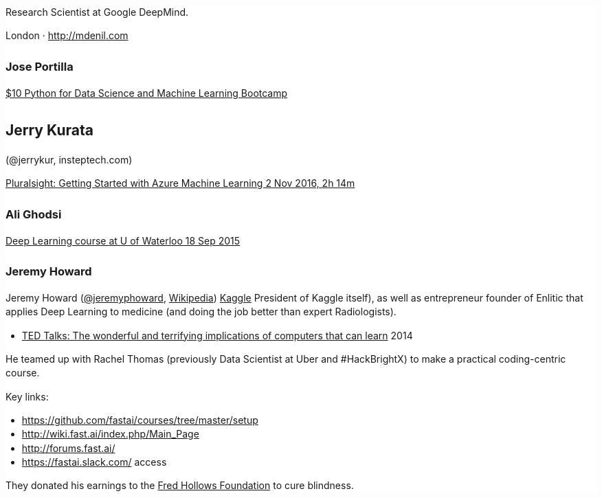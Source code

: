    Research Scientist at Google DeepMind. 

   London · http://mdenil.com

### Jose Portilla

   <a target="_blank" href="https://www.udemy.com/python-for-data-science-and-machine-learning-bootcamp/">
   $10 Python for Data Science and Machine Learning Bootcamp</a>

## Jerry Kurata 

   (@jerrykur, insteptech.com)

   <a target="_blank" href="https://app.pluralsight.com/library/courses/azure-machine-learning-getting-started/table-of-contents">
   Pluralsight: Getting Started with Azure Machine Learning
   2 Nov 2016, 2h 14m</a>

### Ali Ghodsi

   <a target="_blank" href="https://www.youtube.com/playlist?list=PLehuLRPyt1Hyi78UOkMPWCGRxGcA9NVOE">
   Deep Learning course at U of Waterloo
   18 Sep 2015</a>



### Jeremy Howard

Jeremy Howard 
(<a target="_blank" href="https://twitter.com/jeremyphoward">@jeremyphoward</a>,
<a target="_blank" href="https://www.wikiwand.com/en/Jeremy_Howard_(entrepreneur)">Wikipedia</a>)
<a target="_blank" href="https://kaggle.com/">Kaggle</a> 
President of Kaggle itself), as well as entrepreneur founder of Enlitic
that applies Deep Learning to medicine (and doing the job better than expert Radiologists).

   * <a target="_blank" href="http://www.ted.com/talks/jeremy_howard_the_wonderful_and_terrifying_implications_of_computers_that_can_learn">TED Talks: The wonderful and terrifying implications of computers that can learn</a>
   2014

He teamed up with
Rachel Thomas (previously Data Scientist at Uber and #HackBrightX) 
to make a practical coding-centric course.

Key links:

   * https://github.com/fastai/courses/tree/master/setup
   * http://wiki.fast.ai/index.php/Main_Page
   * http://forums.fast.ai/
   * https://fastai.slack.com/ access

They donated his earnings to the
<a target="_blank" href="https://www.hollows.org.nz/">Fred Hollows Foundation</a> to cure blindness.
   